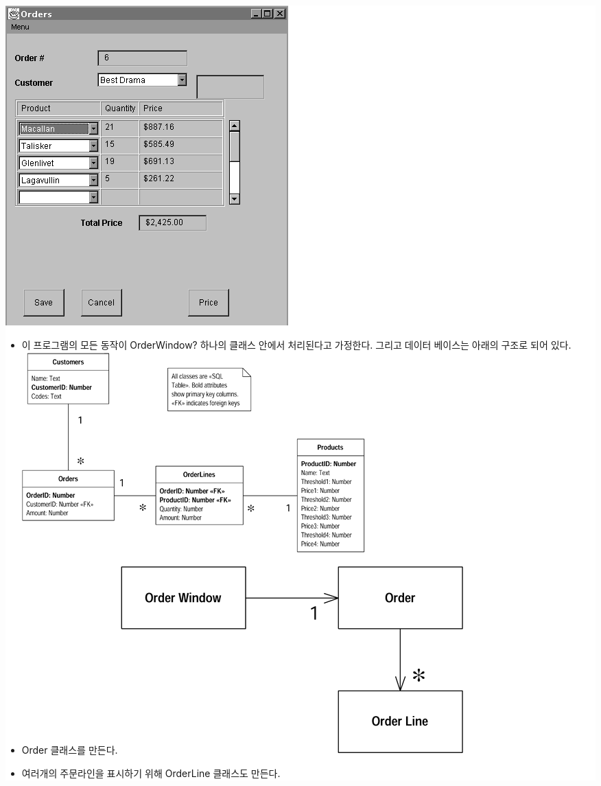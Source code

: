 ![](res/14_1.bmp)

- 이 프로그램의 모든 동작이 OrderWindow? 하나의 클래스 안에서 처리된다고 가정한다. 그리고 데이터 베이스는 아래의 구조로 되어 있다.
![](res/14_2.bmp)

- Order 클래스를 만든다.
![](res/14_3.bmp)
 - 여러개의 주문라인을 표시하기 위해 OrderLine 클래스도 만든다.
